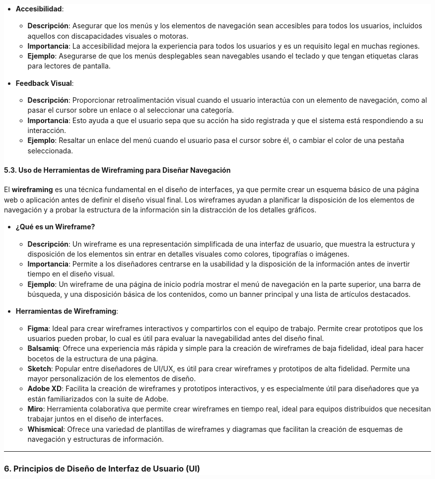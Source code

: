 - **Accesibilidad**:
  - **Descripción**: Asegurar que los menús y los elementos de navegación sean accesibles para todos los usuarios, incluidos aquellos con discapacidades visuales o motoras.
  - **Importancia**: La accesibilidad mejora la experiencia para todos los usuarios y es un requisito legal en muchas regiones.
  - **Ejemplo**: Asegurarse de que los menús desplegables sean navegables usando el teclado y que tengan etiquetas claras para lectores de pantalla.

- **Feedback Visual**:
  - **Descripción**: Proporcionar retroalimentación visual cuando el usuario interactúa con un elemento de navegación, como al pasar el cursor sobre un enlace o al seleccionar una categoría.
  - **Importancia**: Esto ayuda a que el usuario sepa que su acción ha sido registrada y que el sistema está respondiendo a su interacción.
  - **Ejemplo**: Resaltar un enlace del menú cuando el usuario pasa el cursor sobre él, o cambiar el color de una pestaña seleccionada.

#### 5.3. Uso de Herramientas de Wireframing para Diseñar Navegación

El **wireframing** es una técnica fundamental en el diseño de interfaces, ya que permite crear un esquema básico de una página web o aplicación antes de definir el diseño visual final. Los wireframes ayudan a planificar la disposición de los elementos de navegación y a probar la estructura de la información sin la distracción de los detalles gráficos.

- **¿Qué es un Wireframe?**
  - **Descripción**: Un wireframe es una representación simplificada de una interfaz de usuario, que muestra la estructura y disposición de los elementos sin entrar en detalles visuales como colores, tipografías o imágenes.
  - **Importancia**: Permite a los diseñadores centrarse en la usabilidad y la disposición de la información antes de invertir tiempo en el diseño visual.
  - **Ejemplo**: Un wireframe de una página de inicio podría mostrar el menú de navegación en la parte superior, una barra de búsqueda, y una disposición básica de los contenidos, como un banner principal y una lista de artículos destacados.

- **Herramientas de Wireframing**:
  - **Figma**: Ideal para crear wireframes interactivos y compartirlos con el equipo de trabajo. Permite crear prototipos que los usuarios pueden probar, lo cual es útil para evaluar la navegabilidad antes del diseño final.
  - **Balsamiq**: Ofrece una experiencia más rápida y simple para la creación de wireframes de baja fidelidad, ideal para hacer bocetos de la estructura de una página.
  - **Sketch**: Popular entre diseñadores de UI/UX, es útil para crear wireframes y prototipos de alta fidelidad. Permite una mayor personalización de los elementos de diseño.
  - **Adobe XD**: Facilita la creación de wireframes y prototipos interactivos, y es especialmente útil para diseñadores que ya están familiarizados con la suite de Adobe.
  - **Miro**: Herramienta colaborativa que permite crear wireframes en tiempo real, ideal para equipos distribuidos que necesitan trabajar juntos en el diseño de interfaces.
  - **Whismical**: Ofrece una variedad de plantillas de wireframes y diagramas que facilitan la creación de esquemas de navegación y estructuras de información.


---

### **6. Principios de Diseño de Interfaz de Usuario (UI)**
